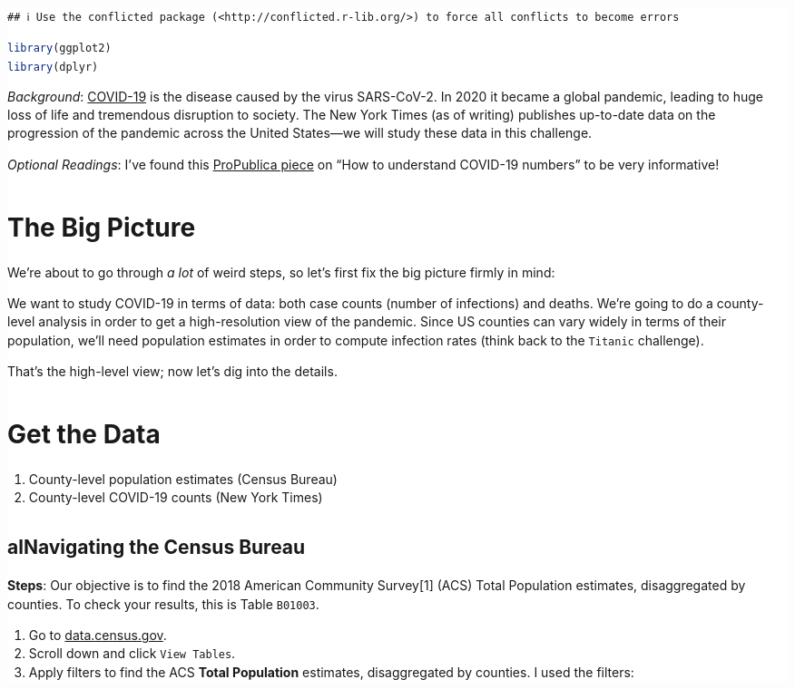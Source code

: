     ## ℹ Use the conflicted package (<http://conflicted.r-lib.org/>) to force all conflicts to become errors

``` r
library(ggplot2)
library(dplyr)
```

*Background*:
[COVID-19](https://en.wikipedia.org/wiki/Coronavirus_disease_2019) is
the disease caused by the virus SARS-CoV-2. In 2020 it became a global
pandemic, leading to huge loss of life and tremendous disruption to
society. The New York Times (as of writing) publishes up-to-date data on
the progression of the pandemic across the United States—we will study
these data in this challenge.

*Optional Readings*: I’ve found this [ProPublica
piece](https://www.propublica.org/article/how-to-understand-covid-19-numbers)
on “How to understand COVID-19 numbers” to be very informative!

# The Big Picture



We’re about to go through *a lot* of weird steps, so let’s first fix the
big picture firmly in mind:

We want to study COVID-19 in terms of data: both case counts (number of
infections) and deaths. We’re going to do a county-level analysis in
order to get a high-resolution view of the pandemic. Since US counties
can vary widely in terms of their population, we’ll need population
estimates in order to compute infection rates (think back to the
`Titanic` challenge).

That’s the high-level view; now let’s dig into the details.

# Get the Data



1.  County-level population estimates (Census Bureau)
2.  County-level COVID-19 counts (New York Times)

## alNavigating the Census Bureau



**Steps**: Our objective is to find the 2018 American Community
Survey\[1\] (ACS) Total Population estimates, disaggregated by counties.
To check your results, this is Table `B01003`.

1.  Go to [data.census.gov](data.census.gov).
2.  Scroll down and click `View Tables`.
3.  Apply filters to find the ACS **Total Population** estimates,
    disaggregated by counties. I used the filters:
